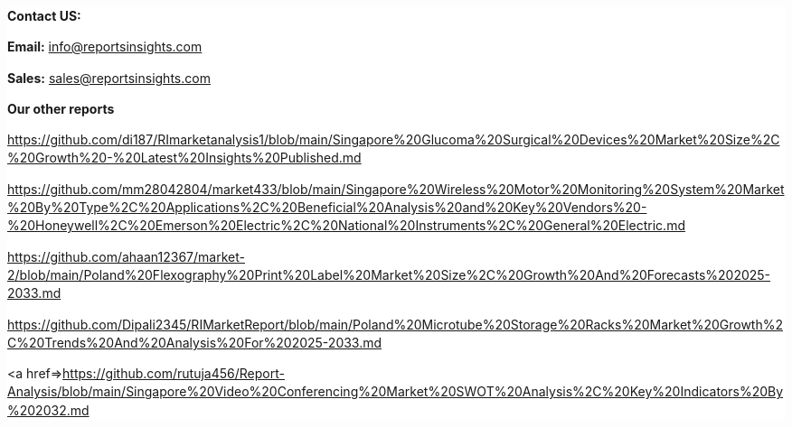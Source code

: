 <strong>Contact US:</strong>

<p class=""""><b>Email:</b> <a href=mailto:info@reportsinsights.com>info@reportsinsights.com</a></p>
<p class=""""><b>Sales:</b> <a href=mailto:sales@reportsinsights.com>sales@reportsinsights.com</a></p>

<strong>Our other reports</strong>

<a href=https://github.com/di187/RImarketanalysis1/blob/main/Singapore%20Glucoma%20Surgical%20Devices%20Market%20Size%2C%20Growth%20-%20Latest%20Insights%20Published.md>https://github.com/di187/RImarketanalysis1/blob/main/Singapore%20Glucoma%20Surgical%20Devices%20Market%20Size%2C%20Growth%20-%20Latest%20Insights%20Published.md</a>

<a href=https://github.com/mm28042804/market433/blob/main/Singapore%20Wireless%20Motor%20Monitoring%20System%20Market%20By%20Type%2C%20Applications%2C%20Beneficial%20Analysis%20and%20Key%20Vendors%20-%20Honeywell%2C%20Emerson%20Electric%2C%20National%20Instruments%2C%20General%20Electric.md>https://github.com/mm28042804/market433/blob/main/Singapore%20Wireless%20Motor%20Monitoring%20System%20Market%20By%20Type%2C%20Applications%2C%20Beneficial%20Analysis%20and%20Key%20Vendors%20-%20Honeywell%2C%20Emerson%20Electric%2C%20National%20Instruments%2C%20General%20Electric.md</a>

<a href=https://github.com/ahaan12367/market-2/blob/main/Poland%20Flexography%20Print%20Label%20Market%20Size%2C%20Growth%20And%20Forecasts%202025-2033.md>https://github.com/ahaan12367/market-2/blob/main/Poland%20Flexography%20Print%20Label%20Market%20Size%2C%20Growth%20And%20Forecasts%202025-2033.md</a>

<a href=https://github.com/Dipali2345/RIMarketReport/blob/main/Poland%20Microtube%20Storage%20Racks%20Market%20Growth%2C%20Trends%20And%20Analysis%20For%202025-2033.md>https://github.com/Dipali2345/RIMarketReport/blob/main/Poland%20Microtube%20Storage%20Racks%20Market%20Growth%2C%20Trends%20And%20Analysis%20For%202025-2033.md</a>

<a href=>https://github.com/rutuja456/Report-Analysis/blob/main/Singapore%20Video%20Conferencing%20Market%20SWOT%20Analysis%2C%20Key%20Indicators%20By%202032.md</a>
